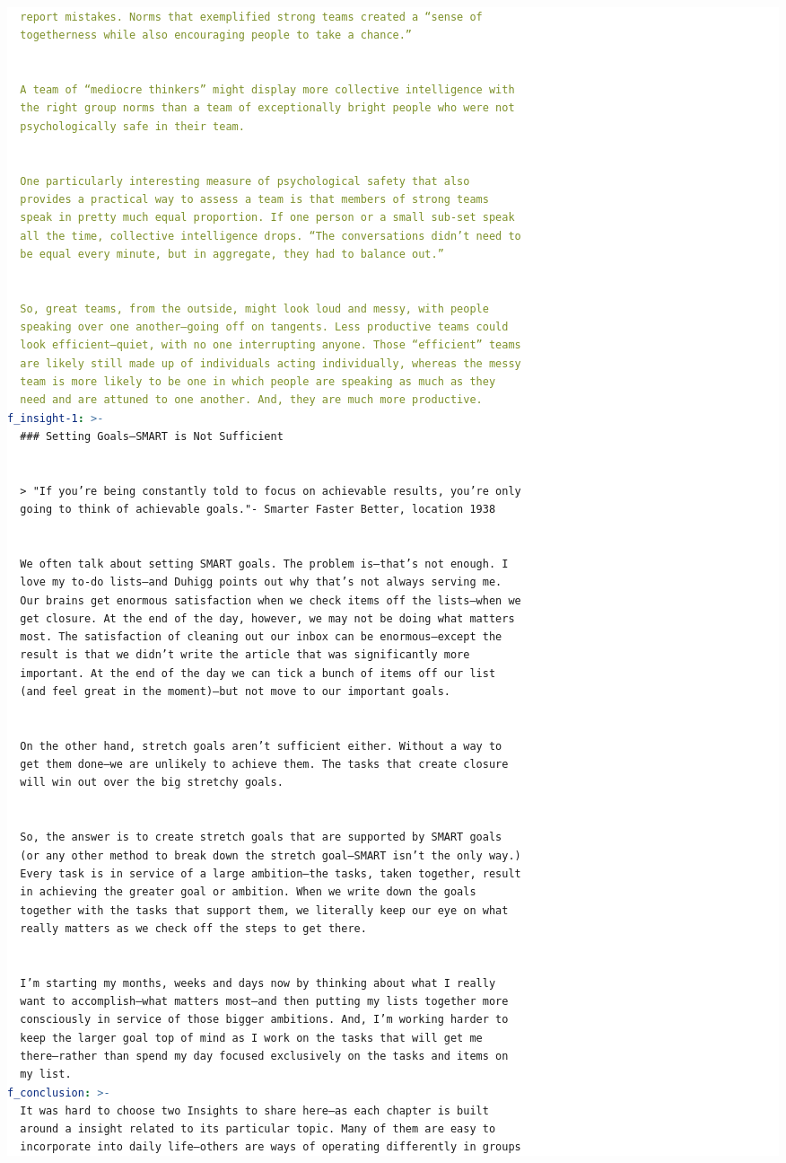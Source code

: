 ```yaml
  report mistakes. Norms that exemplified strong teams created a “sense of
  togetherness while also encouraging people to take a chance.”


  A team of “mediocre thinkers” might display more collective intelligence with
  the right group norms than a team of exceptionally bright people who were not
  psychologically safe in their team.


  One particularly interesting measure of psychological safety that also
  provides a practical way to assess a team is that members of strong teams
  speak in pretty much equal proportion. If one person or a small sub-set speak
  all the time, collective intelligence drops. “The conversations didn’t need to
  be equal every minute, but in aggregate, they had to balance out.”


  So, great teams, from the outside, might look loud and messy, with people
  speaking over one another—going off on tangents. Less productive teams could
  look efficient—quiet, with no one interrupting anyone. Those “efficient” teams
  are likely still made up of individuals acting individually, whereas the messy
  team is more likely to be one in which people are speaking as much as they
  need and are attuned to one another. And, they are much more productive.
f_insight-1: >-
  ### Setting Goals—SMART is Not Sufficient


  > "If you’re being constantly told to focus on achievable results, you’re only
  going to think of achievable goals."- Smarter Faster Better, location 1938


  We often talk about setting SMART goals. The problem is—that’s not enough. I
  love my to-do lists—and Duhigg points out why that’s not always serving me.
  Our brains get enormous satisfaction when we check items off the lists—when we
  get closure. At the end of the day, however, we may not be doing what matters
  most. The satisfaction of cleaning out our inbox can be enormous—except the
  result is that we didn’t write the article that was significantly more
  important. At the end of the day we can tick a bunch of items off our list
  (and feel great in the moment)—but not move to our important goals.


  On the other hand, stretch goals aren’t sufficient either. Without a way to
  get them done—we are unlikely to achieve them. The tasks that create closure
  will win out over the big stretchy goals.


  So, the answer is to create stretch goals that are supported by SMART goals
  (or any other method to break down the stretch goal—SMART isn’t the only way.)
  Every task is in service of a large ambition—the tasks, taken together, result
  in achieving the greater goal or ambition. When we write down the goals
  together with the tasks that support them, we literally keep our eye on what
  really matters as we check off the steps to get there.


  I’m starting my months, weeks and days now by thinking about what I really
  want to accomplish—what matters most—and then putting my lists together more
  consciously in service of those bigger ambitions. And, I’m working harder to
  keep the larger goal top of mind as I work on the tasks that will get me
  there—rather than spend my day focused exclusively on the tasks and items on
  my list.
f_conclusion: >-
  It was hard to choose two Insights to share here—as each chapter is built
  around a insight related to its particular topic. Many of them are easy to
  incorporate into daily life—others are ways of operating differently in groups
```
